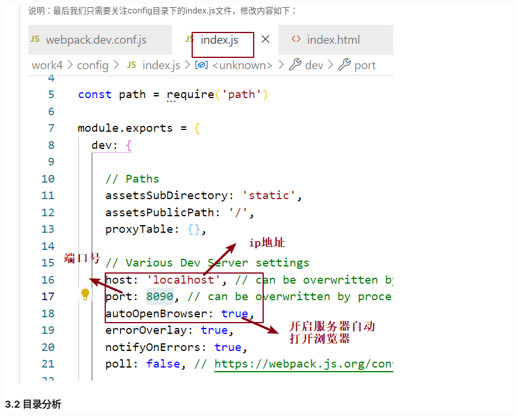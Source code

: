 > 说明：最后我们只需要关注config目录下的index.js文件，修改内容如下：
>
> ![image-20211218142337184](assets\image-20211218142337184.png)

### 3.2 目录分析
